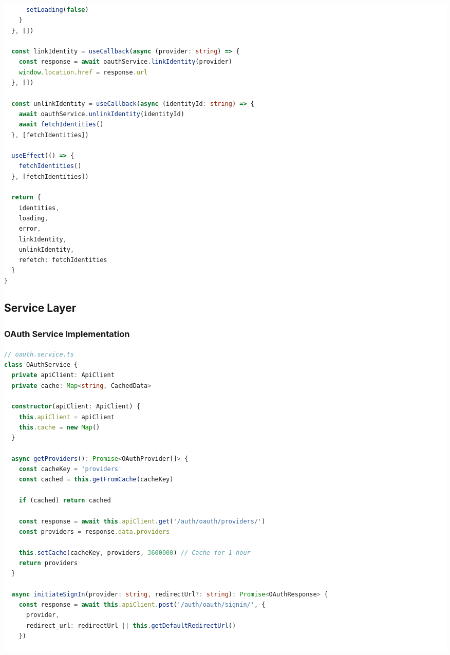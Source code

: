 ```typescript
      setLoading(false)
    }
  }, [])
  
  const linkIdentity = useCallback(async (provider: string) => {
    const response = await oauthService.linkIdentity(provider)
    window.location.href = response.url
  }, [])
  
  const unlinkIdentity = useCallback(async (identityId: string) => {
    await oauthService.unlinkIdentity(identityId)
    await fetchIdentities()
  }, [fetchIdentities])
  
  useEffect(() => {
    fetchIdentities()
  }, [fetchIdentities])
  
  return {
    identities,
    loading,
    error,
    linkIdentity,
    unlinkIdentity,
    refetch: fetchIdentities
  }
}
```

## Service Layer

### OAuth Service Implementation

```typescript
// oauth.service.ts
class OAuthService {
  private apiClient: ApiClient
  private cache: Map<string, CachedData>
  
  constructor(apiClient: ApiClient) {
    this.apiClient = apiClient
    this.cache = new Map()
  }
  
  async getProviders(): Promise<OAuthProvider[]> {
    const cacheKey = 'providers'
    const cached = this.getFromCache(cacheKey)
    
    if (cached) return cached
    
    const response = await this.apiClient.get('/auth/oauth/providers/')
    const providers = response.data.providers
    
    this.setCache(cacheKey, providers, 3600000) // Cache for 1 hour
    return providers
  }
  
  async initiateSignIn(provider: string, redirectUrl?: string): Promise<OAuthResponse> {
    const response = await this.apiClient.post('/auth/oauth/signin/', {
      provider,
      redirect_url: redirectUrl || this.getDefaultRedirectUrl()
    })
    
```